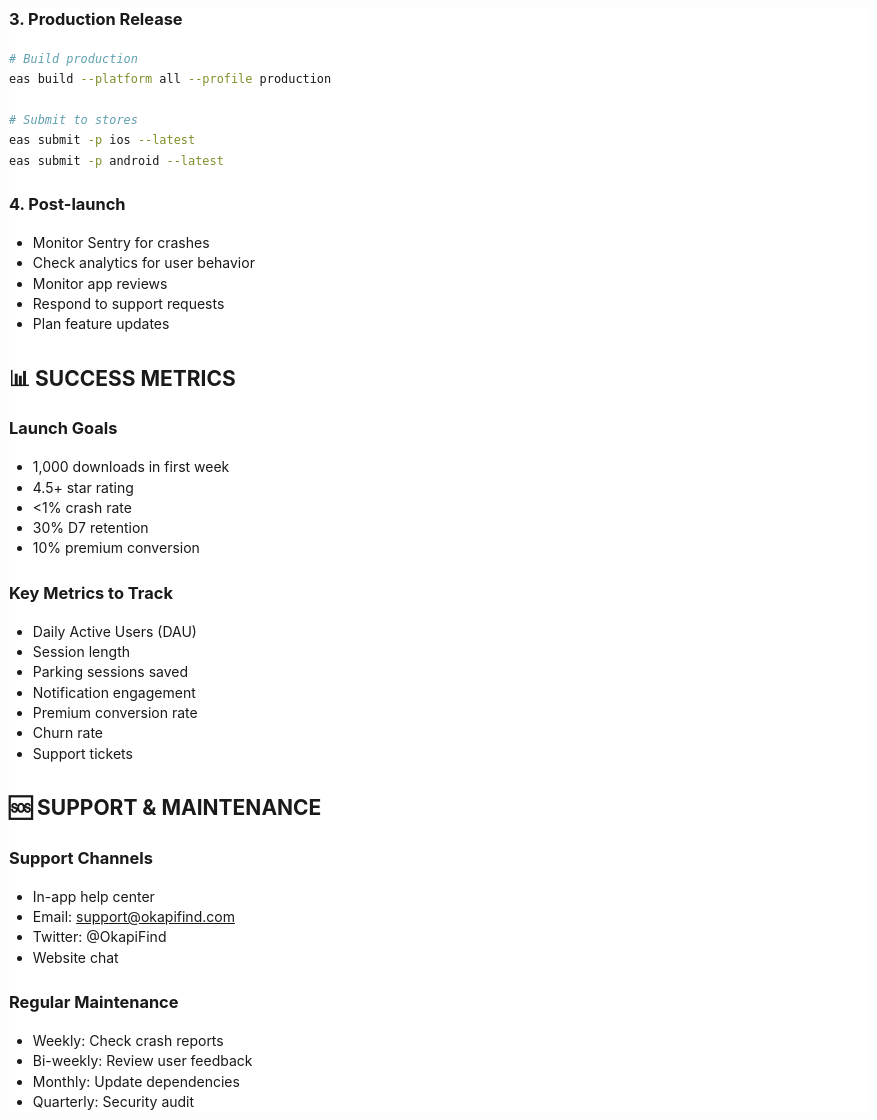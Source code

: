### 3. Production Release
```bash
# Build production
eas build --platform all --profile production

# Submit to stores
eas submit -p ios --latest
eas submit -p android --latest
```

### 4. Post-launch
- Monitor Sentry for crashes
- Check analytics for user behavior
- Monitor app reviews
- Respond to support requests
- Plan feature updates

## 📊 SUCCESS METRICS

### Launch Goals
- 1,000 downloads in first week
- 4.5+ star rating
- <1% crash rate
- 30% D7 retention
- 10% premium conversion

### Key Metrics to Track
- Daily Active Users (DAU)
- Session length
- Parking sessions saved
- Notification engagement
- Premium conversion rate
- Churn rate
- Support tickets

## 🆘 SUPPORT & MAINTENANCE

### Support Channels
- In-app help center
- Email: support@okapifind.com
- Twitter: @OkapiFind
- Website chat

### Regular Maintenance
- Weekly: Check crash reports
- Bi-weekly: Review user feedback
- Monthly: Update dependencies
- Quarterly: Security audit

